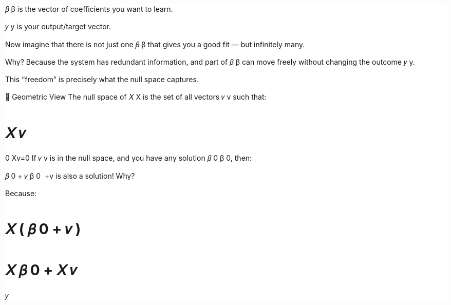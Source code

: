 𝛽
β is the vector of coefficients you want to learn.

𝑦
y is your output/target vector.

Now imagine that there is not just one 
𝛽
β that gives you a good fit — but infinitely many.

Why? Because the system has redundant information, and part of 
𝛽
β can move freely without changing the outcome 
𝑦
y.

This “freedom” is precisely what the null space captures.

📐 Geometric View
The null space of 
𝑋
X is the set of all vectors 
𝑣
v such that:

𝑋
𝑣
=
0
Xv=0
If 
𝑣
v is in the null space, and you have any solution 
𝛽
0
β 
0
​
 , then:

𝛽
0
+
𝑣
β 
0
​
 +v
is also a solution! Why?

Because:

𝑋
(
𝛽
0
+
𝑣
)
=
𝑋
𝛽
0
+
𝑋
𝑣
=
𝑦